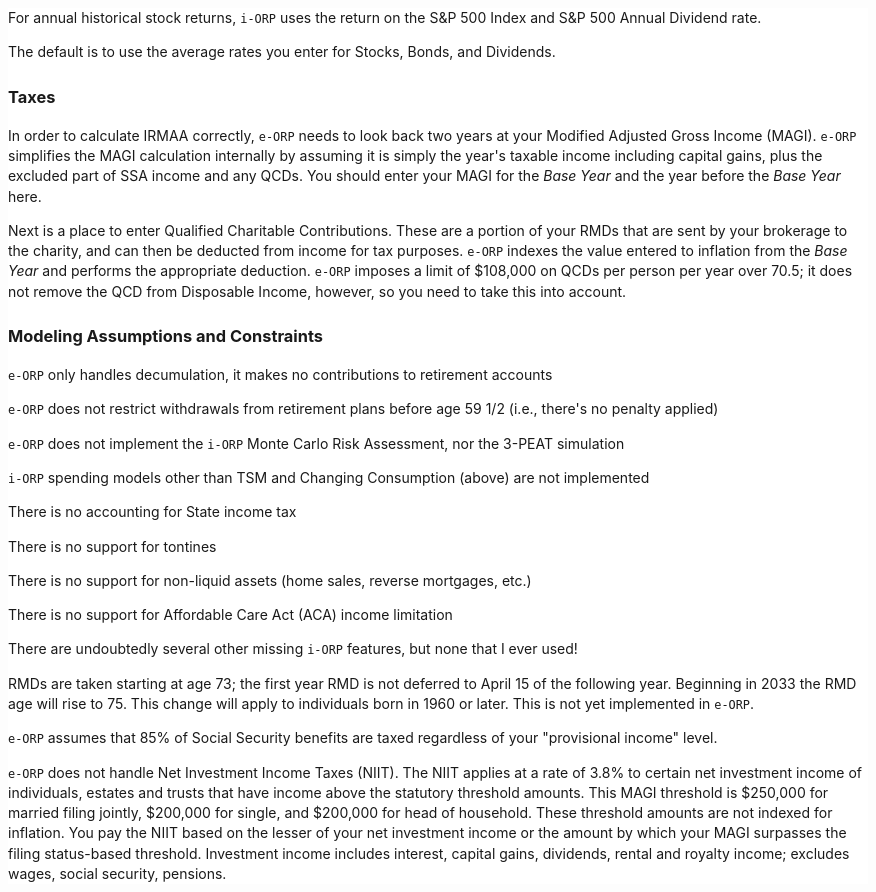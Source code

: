 For annual historical stock returns, `i-ORP` uses the return on the S&P 500 Index and S&P 500 Annual 
Dividend rate.

The default is to use the average rates you enter for Stocks, Bonds, and Dividends.

### Taxes

In order to calculate IRMAA correctly, `e-ORP` needs to look back two years at your Modified Adjusted Gross
Income (MAGI). `e-ORP` simplifies the MAGI calculation internally by assuming it is simply the year's
taxable income including capital gains, plus the excluded part of SSA income and any QCDs. You should
enter your MAGI for the *Base Year* and the year before the *Base Year* here.

Next is a place to enter Qualified Charitable Contributions. These are a portion of your RMDs that are sent
by your brokerage to the charity, and can then be deducted from income for tax purposes. `e-ORP` indexes 
the value entered to inflation from the *Base Year* and performs the appropriate deduction. `e-ORP` imposes
a limit of $108,000 on QCDs per person per year over 70.5; it does not remove the QCD from Disposable Income,
however, so you need to take this into account.

### Modeling Assumptions and Constraints

`e-ORP` only handles decumulation, it makes no contributions to retirement accounts

`e-ORP` does not restrict withdrawals from retirement plans before age 59 1/2 (i.e., there's no penalty applied)

`e-ORP` does not implement the `i-ORP` Monte Carlo Risk Assessment, nor the 3-PEAT simulation

`i-ORP` spending models other than TSM and Changing Consumption (above) are not implemented

There is no accounting for State income tax

There is no support for tontines

There is no support for non-liquid assets (home sales, reverse mortgages, etc.)

There is no support for Affordable Care Act (ACA) income limitation

There are undoubtedly several other missing `i-ORP` features, but none that I ever used!

RMDs are taken starting at age 73; the first year RMD is not deferred to April 15 of the following year.
Beginning in 2033 the RMD age will rise to 75. This change will apply to individuals born 
in 1960 or later. This is not yet implemented in `e-ORP`.

`e-ORP` assumes that 85% of Social Security benefits are taxed regardless of your "provisional income" level.

`e-ORP` does not handle Net Investment Income Taxes (NIIT). The NIIT applies at a rate of 3.8% to certain net 
investment income of individuals, estates and trusts that have income above the statutory threshold amounts.
This MAGI threshold is $250,000 for married filing jointly, $200,000 for single, and $200,000 for head of household.
These threshold amounts are not indexed for inflation. You pay the NIIT based on the lesser of your net investment 
income or the amount by which your MAGI surpasses the filing status-based threshold. Investment income includes
interest, capital gains, dividends, rental and royalty income; excludes wages, social security, pensions.

